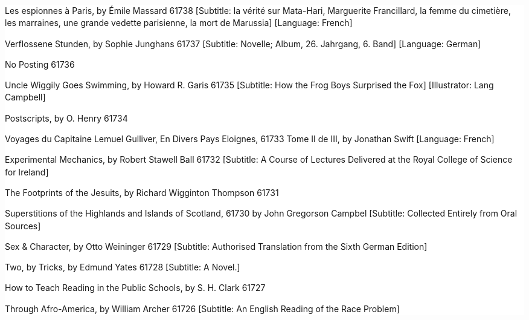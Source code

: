 Les espionnes à Paris, by Émile Massard                                  61738
  [Subtitle: la vérité sur Mata-Hari, Marguerite Francillard,
   la femme du cimetière, les marraines, une grande vedette
   parisienne, la mort de Marussia]
  [Language: French]

Verflossene Stunden, by Sophie Junghans                                  61737
  [Subtitle: Novelle; Album, 26. Jahrgang, 6. Band]
  [Language: German]

No Posting                                                               61736

Uncle Wiggily Goes Swimming, by Howard R. Garis                          61735
  [Subtitle: How the Frog Boys Surprised the Fox]
  [Illustrator: Lang Campbell]

Postscripts, by O. Henry                                                 61734

Voyages du Capitaine Lemuel Gulliver, En Divers Pays Eloignes,           61733
  Tome II de III, by Jonathan Swift
  [Language: French]

Experimental Mechanics, by Robert Stawell Ball                           61732
  [Subtitle: A Course of Lectures Delivered at
   the Royal College of Science for Ireland]

The Footprints of the Jesuits, by Richard Wigginton Thompson             61731

Superstitions of the Highlands and Islands of Scotland,                  61730
  by John Gregorson Campbel
  [Subtitle: Collected Entirely from Oral Sources]

Sex & Character, by Otto Weininger                                       61729
  [Subtitle: Authorised Translation from the Sixth German Edition]

Two, by Tricks, by Edmund Yates                                          61728
  [Subtitle: A Novel.]

How to Teach Reading in the Public Schools, by S. H. Clark               61727

Through Afro-America, by William Archer                                  61726
  [Subtitle: An English Reading of the Race Problem]
</pre>